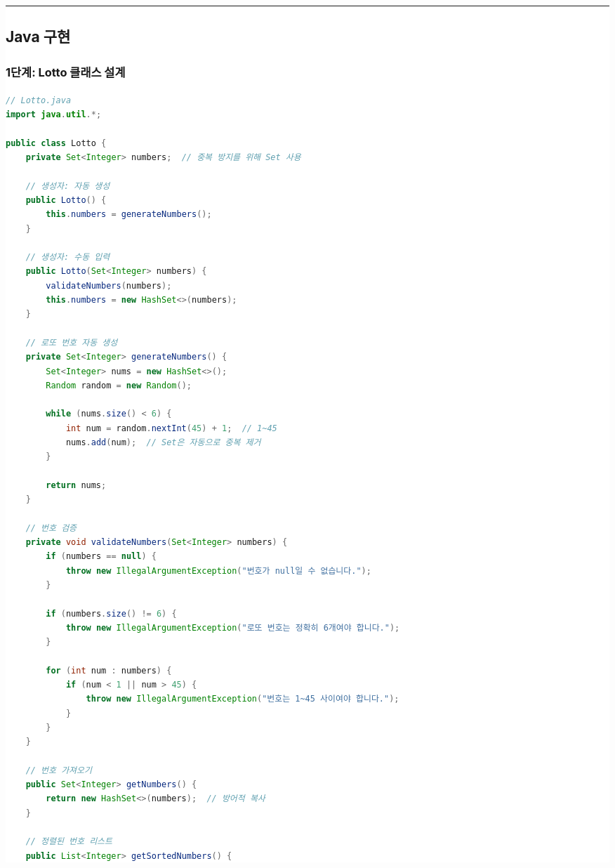 ```javascript
```

---

## Java 구현

### 1단계: Lotto 클래스 설계

```java
// Lotto.java
import java.util.*;

public class Lotto {
    private Set<Integer> numbers;  // 중복 방지를 위해 Set 사용

    // 생성자: 자동 생성
    public Lotto() {
        this.numbers = generateNumbers();
    }

    // 생성자: 수동 입력
    public Lotto(Set<Integer> numbers) {
        validateNumbers(numbers);
        this.numbers = new HashSet<>(numbers);
    }

    // 로또 번호 자동 생성
    private Set<Integer> generateNumbers() {
        Set<Integer> nums = new HashSet<>();
        Random random = new Random();

        while (nums.size() < 6) {
            int num = random.nextInt(45) + 1;  // 1~45
            nums.add(num);  // Set은 자동으로 중복 제거
        }

        return nums;
    }

    // 번호 검증
    private void validateNumbers(Set<Integer> numbers) {
        if (numbers == null) {
            throw new IllegalArgumentException("번호가 null일 수 없습니다.");
        }

        if (numbers.size() != 6) {
            throw new IllegalArgumentException("로또 번호는 정확히 6개여야 합니다.");
        }

        for (int num : numbers) {
            if (num < 1 || num > 45) {
                throw new IllegalArgumentException("번호는 1~45 사이여야 합니다.");
            }
        }
    }

    // 번호 가져오기
    public Set<Integer> getNumbers() {
        return new HashSet<>(numbers);  // 방어적 복사
    }

    // 정렬된 번호 리스트
    public List<Integer> getSortedNumbers() {
```